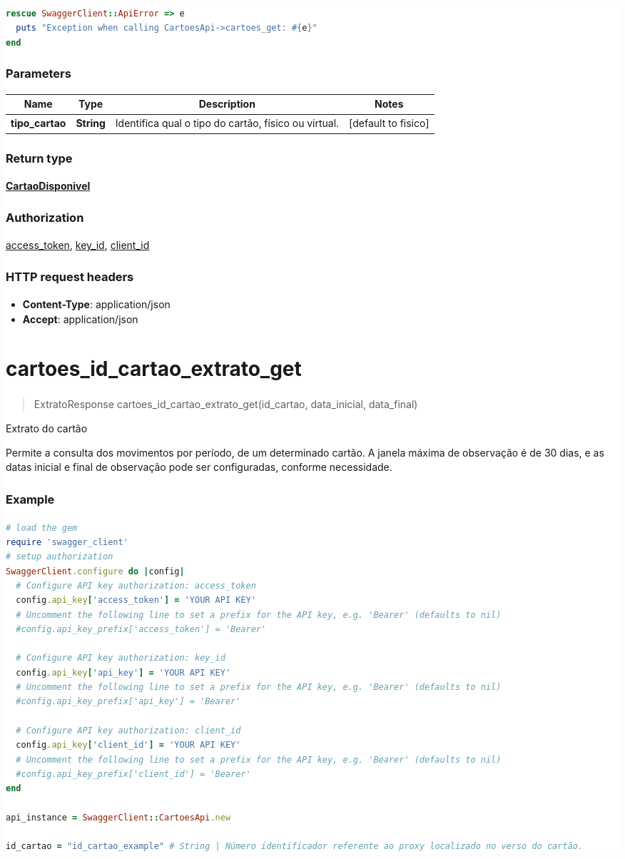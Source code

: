 ```ruby
rescue SwaggerClient::ApiError => e
  puts "Exception when calling CartoesApi->cartoes_get: #{e}"
end
```

### Parameters

Name | Type | Description  | Notes
------------- | ------------- | ------------- | -------------
 **tipo_cartao** | **String**| Identifica qual o tipo do cartão, físico ou virtual. | [default to fisico]

### Return type

[**CartaoDisponivel**](CartaoDisponivel.md)

### Authorization

[access_token](../README.md#access_token), [key_id](../README.md#key_id), [client_id](../README.md#client_id)

### HTTP request headers

 - **Content-Type**: application/json
 - **Accept**: application/json



# **cartoes_id_cartao_extrato_get**
> ExtratoResponse cartoes_id_cartao_extrato_get(id_cartao, data_inicial, data_final)

Extrato do cartão

<p>Permite a consulta dos movimentos por período, de um determinado cartão. A janela máxima de observação é de 30 dias, e as datas inicial e final de observação pode ser configuradas, conforme necessidade.</p>

### Example
```ruby
# load the gem
require 'swagger_client'
# setup authorization
SwaggerClient.configure do |config|
  # Configure API key authorization: access_token
  config.api_key['access_token'] = 'YOUR API KEY'
  # Uncomment the following line to set a prefix for the API key, e.g. 'Bearer' (defaults to nil)
  #config.api_key_prefix['access_token'] = 'Bearer'

  # Configure API key authorization: key_id
  config.api_key['api_key'] = 'YOUR API KEY'
  # Uncomment the following line to set a prefix for the API key, e.g. 'Bearer' (defaults to nil)
  #config.api_key_prefix['api_key'] = 'Bearer'

  # Configure API key authorization: client_id
  config.api_key['client_id'] = 'YOUR API KEY'
  # Uncomment the following line to set a prefix for the API key, e.g. 'Bearer' (defaults to nil)
  #config.api_key_prefix['client_id'] = 'Bearer'
end

api_instance = SwaggerClient::CartoesApi.new

id_cartao = "id_cartao_example" # String | Número identificador referente ao proxy localizado no verso do cartão.

```